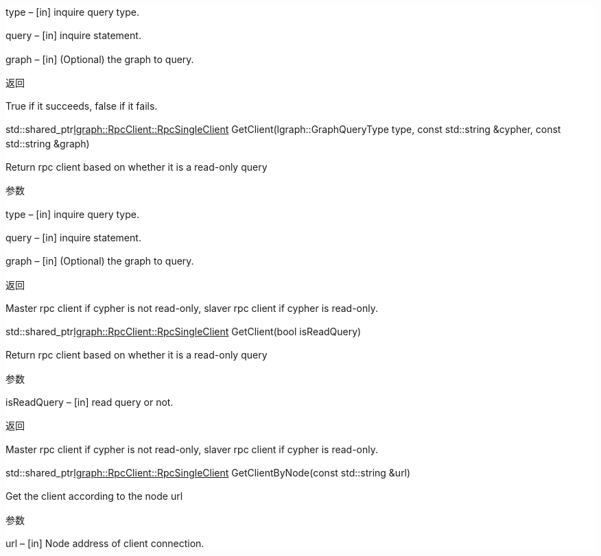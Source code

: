 type – [in] inquire query type.



query – [in] inquire statement.



graph – [in] (Optional) the graph to query.



返回

True if it succeeds, false if it fails.



std::shared_ptr<lgraph::RpcClient::RpcSingleClient> GetClient(lgraph::GraphQueryType type, const std::string &cypher, const std::string &graph)

Return rpc client based on whether it is a read-only query



参数

type – [in] inquire query type.



query – [in] inquire statement.



graph – [in] (Optional) the graph to query.



返回

Master rpc client if cypher is not read-only, slaver rpc client if cypher is read-only.



std::shared_ptr<lgraph::RpcClient::RpcSingleClient> GetClient(bool isReadQuery)

Return rpc client based on whether it is a read-only query



参数

isReadQuery – [in] read query or not.



返回

Master rpc client if cypher is not read-only, slaver rpc client if cypher is read-only.



std::shared_ptr<lgraph::RpcClient::RpcSingleClient> GetClientByNode(const std::string &url)

Get the client according to the node url



参数

url – [in] Node address of client connection.
